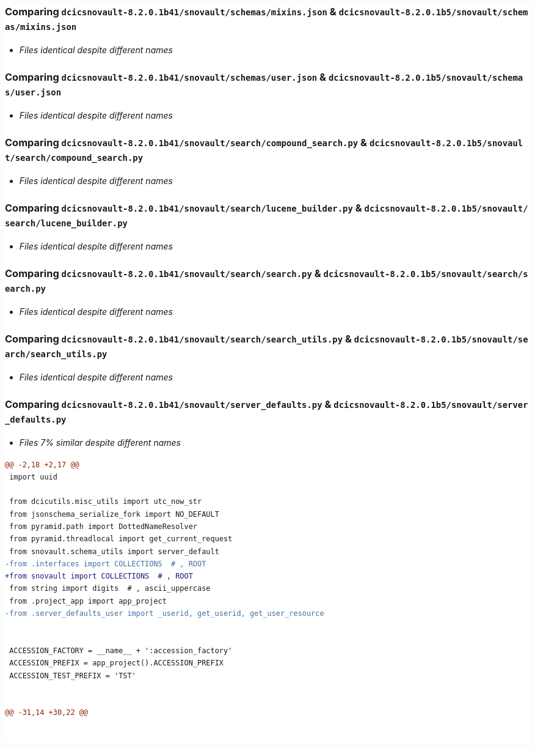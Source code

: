 ### Comparing `dcicsnovault-8.2.0.1b41/snovault/schemas/mixins.json` & `dcicsnovault-8.2.0.1b5/snovault/schemas/mixins.json`

 * *Files identical despite different names*

### Comparing `dcicsnovault-8.2.0.1b41/snovault/schemas/user.json` & `dcicsnovault-8.2.0.1b5/snovault/schemas/user.json`

 * *Files identical despite different names*

### Comparing `dcicsnovault-8.2.0.1b41/snovault/search/compound_search.py` & `dcicsnovault-8.2.0.1b5/snovault/search/compound_search.py`

 * *Files identical despite different names*

### Comparing `dcicsnovault-8.2.0.1b41/snovault/search/lucene_builder.py` & `dcicsnovault-8.2.0.1b5/snovault/search/lucene_builder.py`

 * *Files identical despite different names*

### Comparing `dcicsnovault-8.2.0.1b41/snovault/search/search.py` & `dcicsnovault-8.2.0.1b5/snovault/search/search.py`

 * *Files identical despite different names*

### Comparing `dcicsnovault-8.2.0.1b41/snovault/search/search_utils.py` & `dcicsnovault-8.2.0.1b5/snovault/search/search_utils.py`

 * *Files identical despite different names*

### Comparing `dcicsnovault-8.2.0.1b41/snovault/server_defaults.py` & `dcicsnovault-8.2.0.1b5/snovault/server_defaults.py`

 * *Files 7% similar despite different names*

```diff
@@ -2,18 +2,17 @@
 import uuid
 
 from dcicutils.misc_utils import utc_now_str
 from jsonschema_serialize_fork import NO_DEFAULT
 from pyramid.path import DottedNameResolver
 from pyramid.threadlocal import get_current_request
 from snovault.schema_utils import server_default
-from .interfaces import COLLECTIONS  # , ROOT
+from snovault import COLLECTIONS  # , ROOT
 from string import digits  # , ascii_uppercase
 from .project_app import app_project
-from .server_defaults_user import _userid, get_userid, get_user_resource
 
 
 ACCESSION_FACTORY = __name__ + ':accession_factory'
 ACCESSION_PREFIX = app_project().ACCESSION_PREFIX
 ACCESSION_TEST_PREFIX = 'TST'
 
 
@@ -31,14 +30,22 @@
 
 
```